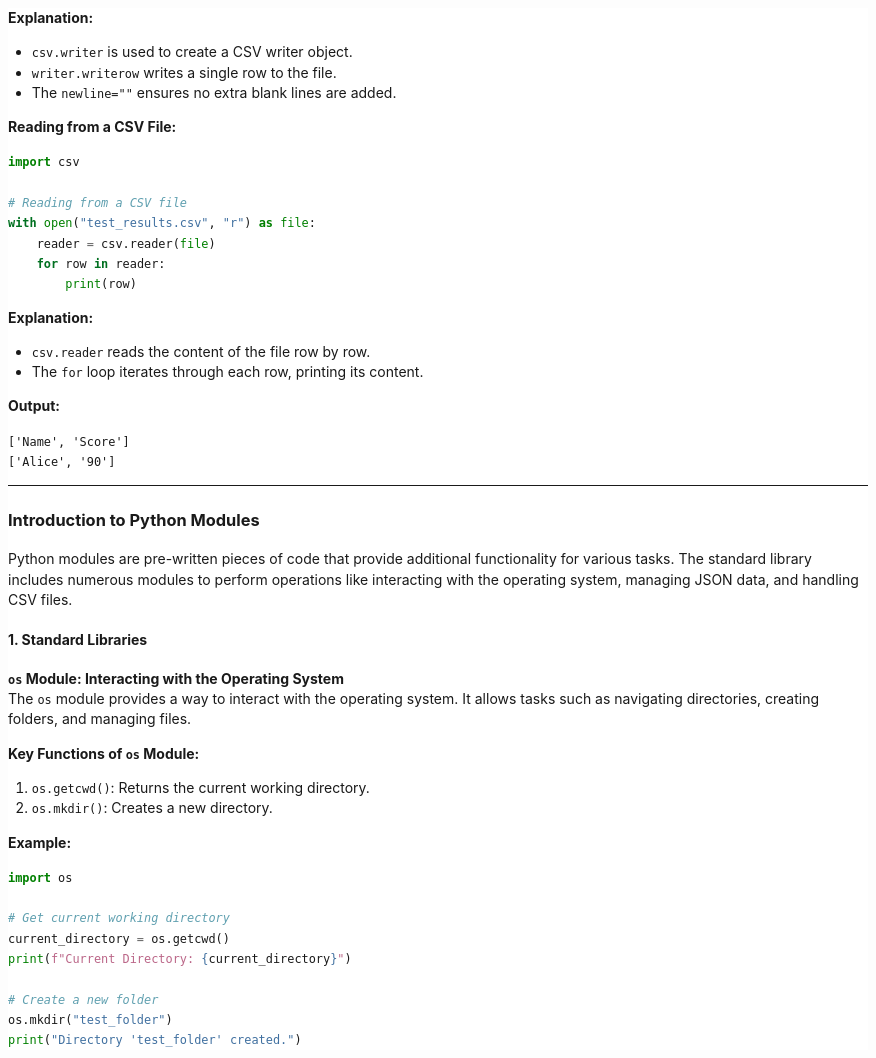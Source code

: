 **Explanation:**  
- `csv.writer` is used to create a CSV writer object.  
- `writer.writerow` writes a single row to the file.  
- The `newline=""` ensures no extra blank lines are added.  

**Reading from a CSV File:**  
```python
import csv

# Reading from a CSV file
with open("test_results.csv", "r") as file:
    reader = csv.reader(file)
    for row in reader:
        print(row)
```

**Explanation:**  
- `csv.reader` reads the content of the file row by row.  
- The `for` loop iterates through each row, printing its content.  

**Output:**  
```plaintext
['Name', 'Score']
['Alice', '90']
```

---

### **Introduction to Python Modules**  
Python modules are pre-written pieces of code that provide additional functionality for various tasks. The standard library includes numerous modules to perform operations like interacting with the operating system, managing JSON data, and handling CSV files.  

#### **1. Standard Libraries**  

**`os` Module: Interacting with the Operating System**  
The `os` module provides a way to interact with the operating system. It allows tasks such as navigating directories, creating folders, and managing files.  

**Key Functions of `os` Module:**  
1. `os.getcwd()`: Returns the current working directory.  
2. `os.mkdir()`: Creates a new directory.  

**Example:**  
```python
import os

# Get current working directory
current_directory = os.getcwd()
print(f"Current Directory: {current_directory}")

# Create a new folder
os.mkdir("test_folder")
print("Directory 'test_folder' created.")
```
